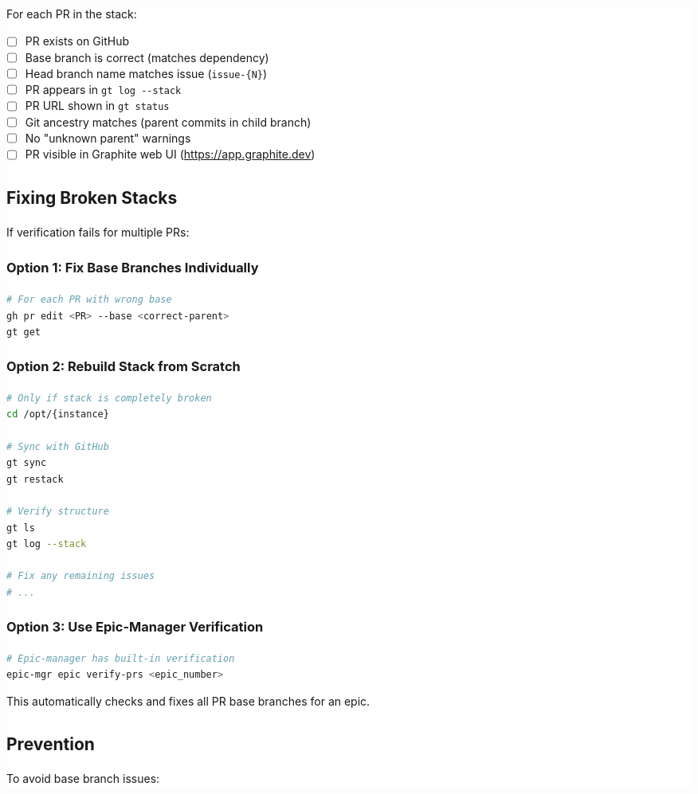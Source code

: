 For each PR in the stack:

- [ ] PR exists on GitHub
- [ ] Base branch is correct (matches dependency)
- [ ] Head branch name matches issue (`issue-{N}`)
- [ ] PR appears in `gt log --stack`
- [ ] PR URL shown in `gt status`
- [ ] Git ancestry matches (parent commits in child branch)
- [ ] No "unknown parent" warnings
- [ ] PR visible in Graphite web UI (https://app.graphite.dev)

## Fixing Broken Stacks

If verification fails for multiple PRs:

### Option 1: Fix Base Branches Individually

```bash
# For each PR with wrong base
gh pr edit <PR> --base <correct-parent>
gt get
```

### Option 2: Rebuild Stack from Scratch

```bash
# Only if stack is completely broken
cd /opt/{instance}

# Sync with GitHub
gt sync
gt restack

# Verify structure
gt ls
gt log --stack

# Fix any remaining issues
# ...
```

### Option 3: Use Epic-Manager Verification

```bash
# Epic-manager has built-in verification
epic-mgr epic verify-prs <epic_number>
```

This automatically checks and fixes all PR base branches for an epic.

## Prevention

To avoid base branch issues:
